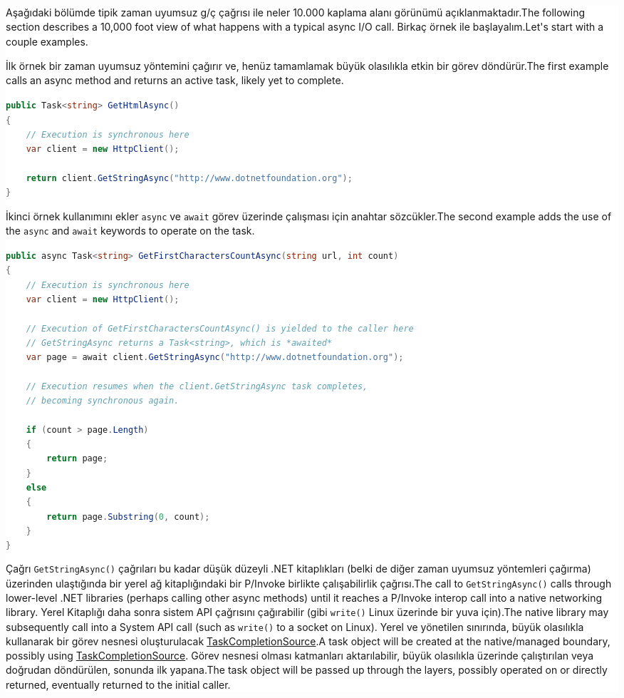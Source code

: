 <span data-ttu-id="17a4b-125">Aşağıdaki bölümde tipik zaman uyumsuz g/ç çağrısı ile neler 10.000 kaplama alanı görünümü açıklanmaktadır.</span><span class="sxs-lookup"><span data-stu-id="17a4b-125">The following section describes a 10,000 foot view of what happens with a typical async I/O call.</span></span> <span data-ttu-id="17a4b-126">Birkaç örnek ile başlayalım.</span><span class="sxs-lookup"><span data-stu-id="17a4b-126">Let's start with a couple examples.</span></span>

<span data-ttu-id="17a4b-127">İlk örnek bir zaman uyumsuz yöntemini çağırır ve, henüz tamamlamak büyük olasılıkla etkin bir görev döndürür.</span><span class="sxs-lookup"><span data-stu-id="17a4b-127">The first example calls an async method and returns an active task, likely yet to complete.</span></span>

```csharp
public Task<string> GetHtmlAsync()
{
    // Execution is synchronous here
    var client = new HttpClient();
    
    return client.GetStringAsync("http://www.dotnetfoundation.org");
}
```

<span data-ttu-id="17a4b-128">İkinci örnek kullanımını ekler `async` ve `await` görev üzerinde çalışması için anahtar sözcükler.</span><span class="sxs-lookup"><span data-stu-id="17a4b-128">The second example adds the use of the `async` and `await` keywords to operate on the task.</span></span>

```csharp
public async Task<string> GetFirstCharactersCountAsync(string url, int count)
{
    // Execution is synchronous here
    var client = new HttpClient();
    
    // Execution of GetFirstCharactersCountAsync() is yielded to the caller here
    // GetStringAsync returns a Task<string>, which is *awaited*
    var page = await client.GetStringAsync("http://www.dotnetfoundation.org");
    
    // Execution resumes when the client.GetStringAsync task completes,
    // becoming synchronous again.
    
    if (count > page.Length)
    {
        return page;
    }
    else
    {
        return page.Substring(0, count);
    }
}
```

<span data-ttu-id="17a4b-129">Çağrı `GetStringAsync()` çağrıları bu kadar düşük düzeyli .NET kitaplıkları (belki de diğer zaman uyumsuz yöntemleri çağırma) üzerinden ulaştığında bir yerel ağ kitaplığındaki bir P/Invoke birlikte çalışabilirlik çağrısı.</span><span class="sxs-lookup"><span data-stu-id="17a4b-129">The call to `GetStringAsync()` calls through lower-level .NET libraries (perhaps calling other async methods) until it reaches a P/Invoke interop call into a native networking library.</span></span> <span data-ttu-id="17a4b-130">Yerel Kitaplığı daha sonra sistem API çağrısını çağırabilir (gibi `write()` Linux üzerinde bir yuva için).</span><span class="sxs-lookup"><span data-stu-id="17a4b-130">The native library may subsequently call into a System API call (such as `write()` to a socket on Linux).</span></span> <span data-ttu-id="17a4b-131">Yerel ve yönetilen sınırında, büyük olasılıkla kullanarak bir görev nesnesi oluşturulacak [TaskCompletionSource](xref:System.Threading.Tasks.TaskCompletionSource%601.SetResult(%600)).</span><span class="sxs-lookup"><span data-stu-id="17a4b-131">A task object will be created at the native/managed boundary, possibly using [TaskCompletionSource](xref:System.Threading.Tasks.TaskCompletionSource%601.SetResult(%600)).</span></span> <span data-ttu-id="17a4b-132">Görev nesnesi olması katmanları aktarılabilir, büyük olasılıkla üzerinde çalıştırılan veya doğrudan döndürülen, sonunda ilk yapana.</span><span class="sxs-lookup"><span data-stu-id="17a4b-132">The task object will be passed up through the layers, possibly operated on or directly returned, eventually returned to the initial caller.</span></span> 
